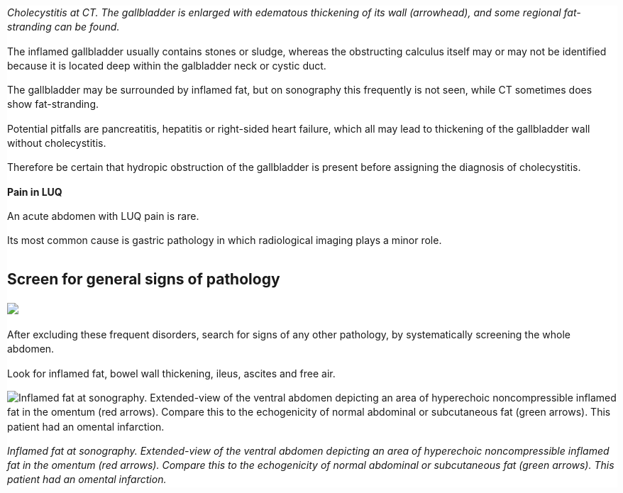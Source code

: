 *Cholecystitis at CT. The gallbladder is enlarged with edematous thickening of its wall (arrowhead), and some regional fat-stranding can be found.*



The inflamed gallbladder usually contains stones or sludge, whereas the obstructing calculus itself may or may not be identified because it is located deep within the galbladder neck or cystic duct.  

The gallbladder may be surrounded by inflamed fat, but on sonography this frequently is not seen, while CT sometimes does show fat-stranding.   

Potential pitfalls are pancreatitis, hepatitis or right-sided heart failure, which all may lead to thickening of the gallbladder wall without cholecystitis.   

Therefore be certain that hydropic obstruction of the gallbladder is present before assigning the diagnosis of cholecystitis.











**Pain in LUQ**  

An acute abdomen with LUQ pain is rare.   

Its most common cause is gastric pathology in which radiological imaging plays a minor role.








Screen for general signs of pathology
-------------------------------------





![](/assets/acute-abdomen-practical-approach/a5097976c1ca05_tabel-sreening.png)




After excluding these frequent disorders, search for signs of any other pathology, by systematically screening the whole abdomen.  

Look for inflamed fat, bowel wall thickening, ileus, ascites and free air.








![Inflamed fat at sonography. Extended-view of the ventral abdomen  depicting an area of hyperechoic noncompressible inflamed fat in the omentum (red arrows). Compare this to the echogenicity of normal abdominal or subcutaneous fat (green arrows). This patient had an omental infarction.](/assets/acute-abdomen-practical-approach/a5097976c1cf4c_inflamed-fat-us.jpg)

*Inflamed fat at sonography. Extended-view of the ventral abdomen depicting an area of hyperechoic noncompressible inflamed fat in the omentum (red arrows). Compare this to the echogenicity of normal abdominal or subcutaneous fat (green arrows). This patient had an omental infarction.*

